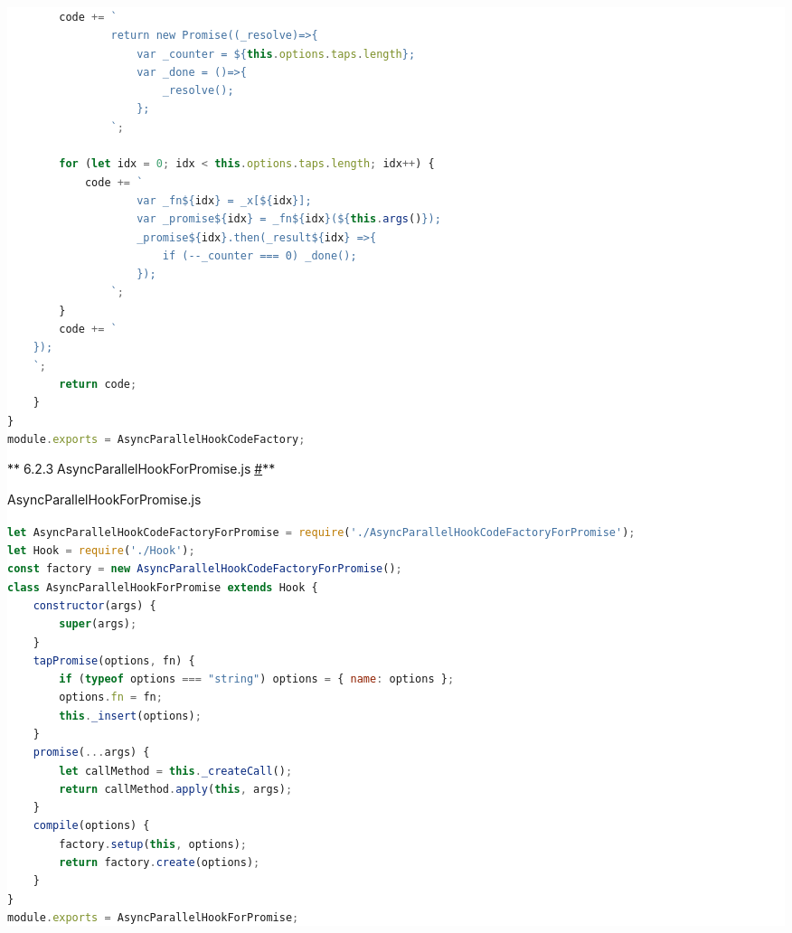 ```js
        code += `
                return new Promise((_resolve)=>{
                    var _counter = ${this.options.taps.length};
                    var _done = ()=>{
                        _resolve();
                    };
                `;

        for (let idx = 0; idx < this.options.taps.length; idx++) {
            code += `
                    var _fn${idx} = _x[${idx}];
                    var _promise${idx} = _fn${idx}(${this.args()});
                    _promise${idx}.then(_result${idx} =>{
                        if (--_counter === 0) _done();
                    });
                `;
        }
        code += `
    });
    `;
        return code;
    }
}
module.exports = AsyncParallelHookCodeFactory;
```

**  6.2.3 AsyncParallelHookForPromise.js [#](#t51623-asyncparallelhookforpromisejs)**

AsyncParallelHookForPromise.js

```js
let AsyncParallelHookCodeFactoryForPromise = require('./AsyncParallelHookCodeFactoryForPromise');
let Hook = require('./Hook');
const factory = new AsyncParallelHookCodeFactoryForPromise();
class AsyncParallelHookForPromise extends Hook {
    constructor(args) {
        super(args);
    }
    tapPromise(options, fn) {
        if (typeof options === "string") options = { name: options };
        options.fn = fn;
        this._insert(options);
    }
    promise(...args) {
        let callMethod = this._createCall();
        return callMethod.apply(this, args);
    }
    compile(options) {
        factory.setup(this, options);
        return factory.create(options);
    }
}
module.exports = AsyncParallelHookForPromise;
```
